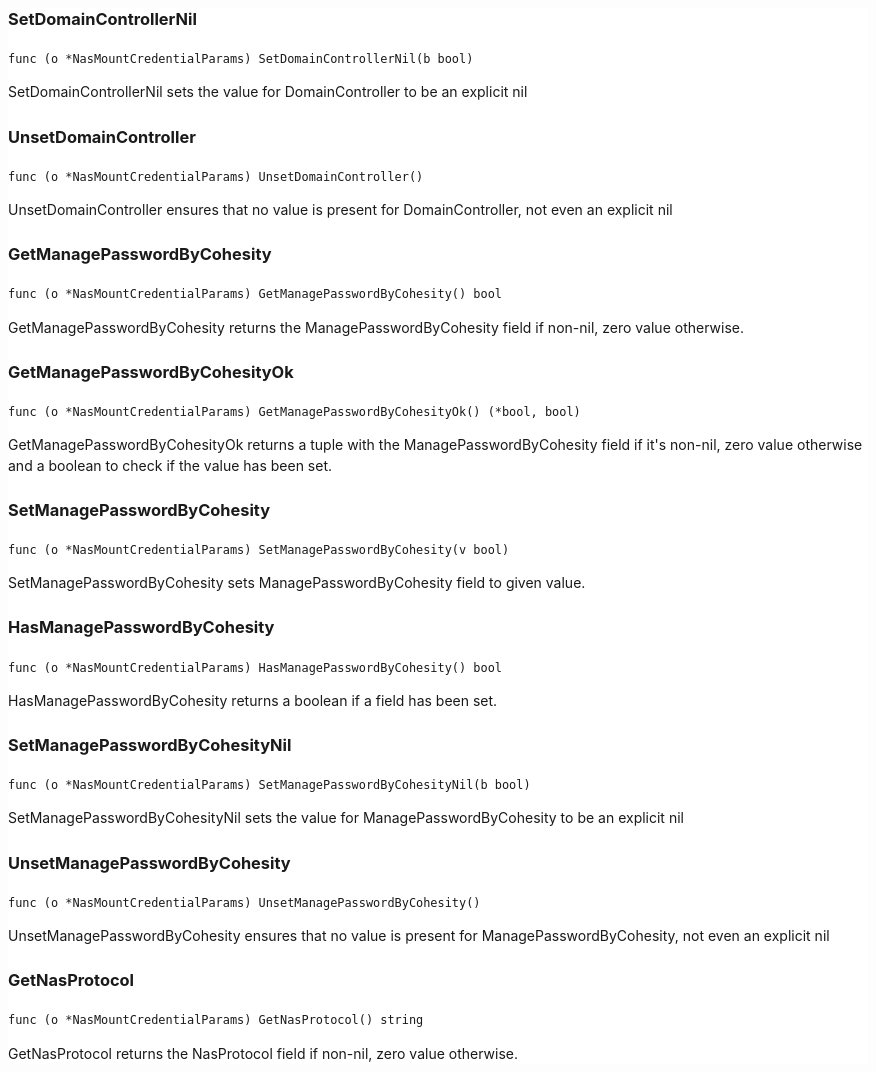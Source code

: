 ### SetDomainControllerNil

`func (o *NasMountCredentialParams) SetDomainControllerNil(b bool)`

 SetDomainControllerNil sets the value for DomainController to be an explicit nil

### UnsetDomainController
`func (o *NasMountCredentialParams) UnsetDomainController()`

UnsetDomainController ensures that no value is present for DomainController, not even an explicit nil
### GetManagePasswordByCohesity

`func (o *NasMountCredentialParams) GetManagePasswordByCohesity() bool`

GetManagePasswordByCohesity returns the ManagePasswordByCohesity field if non-nil, zero value otherwise.

### GetManagePasswordByCohesityOk

`func (o *NasMountCredentialParams) GetManagePasswordByCohesityOk() (*bool, bool)`

GetManagePasswordByCohesityOk returns a tuple with the ManagePasswordByCohesity field if it's non-nil, zero value otherwise
and a boolean to check if the value has been set.

### SetManagePasswordByCohesity

`func (o *NasMountCredentialParams) SetManagePasswordByCohesity(v bool)`

SetManagePasswordByCohesity sets ManagePasswordByCohesity field to given value.

### HasManagePasswordByCohesity

`func (o *NasMountCredentialParams) HasManagePasswordByCohesity() bool`

HasManagePasswordByCohesity returns a boolean if a field has been set.

### SetManagePasswordByCohesityNil

`func (o *NasMountCredentialParams) SetManagePasswordByCohesityNil(b bool)`

 SetManagePasswordByCohesityNil sets the value for ManagePasswordByCohesity to be an explicit nil

### UnsetManagePasswordByCohesity
`func (o *NasMountCredentialParams) UnsetManagePasswordByCohesity()`

UnsetManagePasswordByCohesity ensures that no value is present for ManagePasswordByCohesity, not even an explicit nil
### GetNasProtocol

`func (o *NasMountCredentialParams) GetNasProtocol() string`

GetNasProtocol returns the NasProtocol field if non-nil, zero value otherwise.
